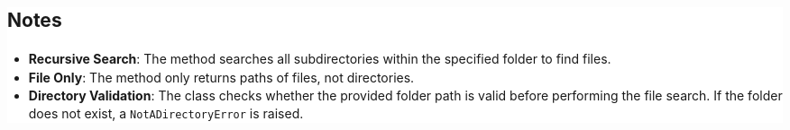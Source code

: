 ## Notes
- **Recursive Search**: The method searches all subdirectories within the specified folder to find files.
- **File Only**: The method only returns paths of files, not directories.
- **Directory Validation**: The class checks whether the provided folder path is valid before performing the file search. If the folder does not exist, a `NotADirectoryError` is raised.